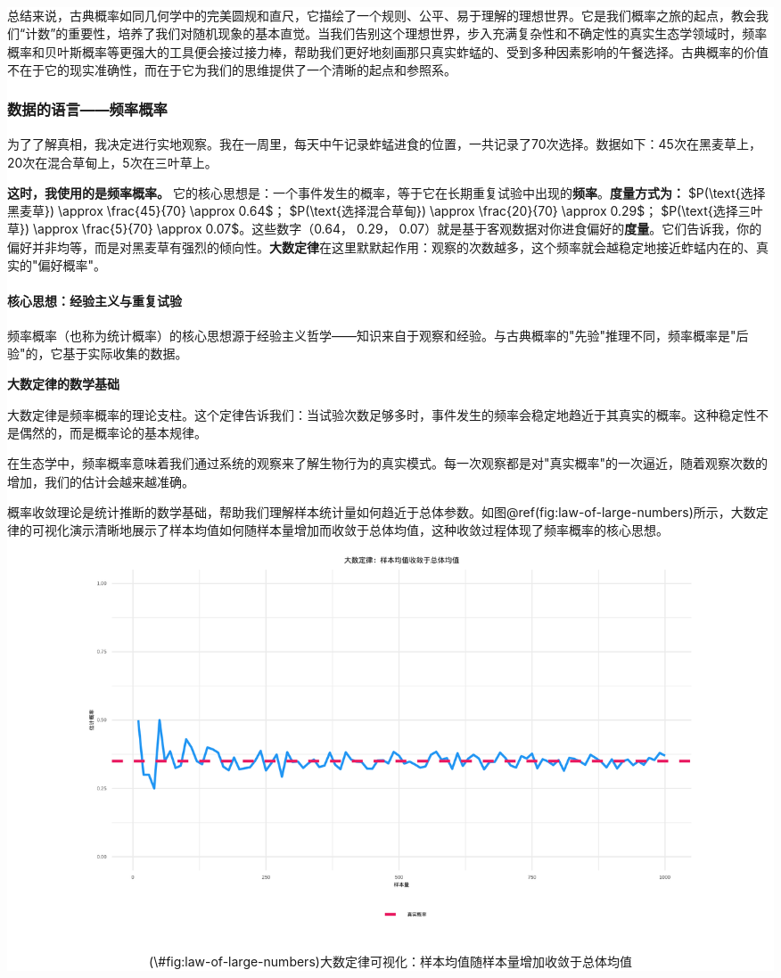 总结来说，古典概率如同几何学中的完美圆规和直尺，它描绘了一个规则、公平、易于理解的理想世界。它是我们概率之旅的起点，教会我们“计数”的重要性，培养了我们对随机现象的基本直觉。当我们告别这个理想世界，步入充满复杂性和不确定性的真实生态学领域时，频率概率和贝叶斯概率等更强大的工具便会接过接力棒，帮助我们更好地刻画那只真实蚱蜢的、受到多种因素影响的午餐选择。古典概率的价值不在于它的现实准确性，而在于它为我们的思维提供了一个清晰的起点和参照系。


### 数据的语言——频率概率

为了了解真相，我决定进行实地观察。我在一周里，每天中午记录蚱蜢进食的位置，一共记录了70次选择。数据如下：45次在黑麦草上，20次在混合草甸上，5次在三叶草上。

**这时，我使用的是频率概率。** 它的核心思想是：一个事件发生的概率，等于它在长期重复试验中出现的**频率**。**度量方式为：** $P(\text{选择黑麦草}) \approx \frac{45}{70} \approx 0.64$； $P(\text{选择混合草甸}) \approx \frac{20}{70} \approx 0.29$； $P(\text{选择三叶草}) \approx \frac{5}{70} \approx 0.07$。这些数字（0.64， 0.29， 0.07）就是基于客观数据对你进食偏好的**度量**。它们告诉我，你的偏好并非均等，而是对黑麦草有强烈的倾向性。**大数定律**在这里默默起作用：观察的次数越多，这个频率就会越稳定地接近蚱蜢内在的、真实的"偏好概率"。

#### 核心思想：经验主义与重复试验

频率概率（也称为统计概率）的核心思想源于经验主义哲学——知识来自于观察和经验。与古典概率的"先验"推理不同，频率概率是"后验"的，它基于实际收集的数据。

**大数定律的数学基础**

大数定律是频率概率的理论支柱。这个定律告诉我们：当试验次数足够多时，事件发生的频率会稳定地趋近于其真实的概率。这种稳定性不是偶然的，而是概率论的基本规律。

在生态学中，频率概率意味着我们通过系统的观察来了解生物行为的真实模式。每一次观察都是对"真实概率"的一次逼近，随着观察次数的增加，我们的估计会越来越准确。

概率收敛理论是统计推断的数学基础，帮助我们理解样本统计量如何趋近于总体参数。如图\@ref(fig:law-of-large-numbers)所示，大数定律的可视化演示清晰地展示了样本均值如何随样本量增加而收敛于总体均值，这种收敛过程体现了频率概率的核心思想。

<div class="figure" style="text-align: center">
<img src="02-probability_and_distribution_files/figure-html/law-of-large-numbers-1.png" alt="大数定律可视化：样本均值随样本量增加收敛于总体均值" width="80%" />
<p class="caption">(\#fig:law-of-large-numbers)大数定律可视化：样本均值随样本量增加收敛于总体均值</p>
</div>
